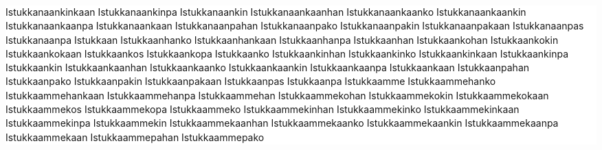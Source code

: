 Istukkanaankinkaan
Istukkanaankinpa
Istukkanaankin
Istukkanaankaanhan
Istukkanaankaanko
Istukkanaankaankin
Istukkanaankaanpa
Istukkanaankaan
Istukkanaanpahan
Istukkanaanpako
Istukkanaanpakin
Istukkanaanpakaan
Istukkanaanpas
Istukkanaanpa
Istukkaan
Istukkaanhanko
Istukkaanhankaan
Istukkaanhanpa
Istukkaanhan
Istukkaankohan
Istukkaankokin
Istukkaankokaan
Istukkaankos
Istukkaankopa
Istukkaanko
Istukkaankinhan
Istukkaankinko
Istukkaankinkaan
Istukkaankinpa
Istukkaankin
Istukkaankaanhan
Istukkaankaanko
Istukkaankaankin
Istukkaankaanpa
Istukkaankaan
Istukkaanpahan
Istukkaanpako
Istukkaanpakin
Istukkaanpakaan
Istukkaanpas
Istukkaanpa
Istukkaamme
Istukkaammehanko
Istukkaammehankaan
Istukkaammehanpa
Istukkaammehan
Istukkaammekohan
Istukkaammekokin
Istukkaammekokaan
Istukkaammekos
Istukkaammekopa
Istukkaammeko
Istukkaammekinhan
Istukkaammekinko
Istukkaammekinkaan
Istukkaammekinpa
Istukkaammekin
Istukkaammekaanhan
Istukkaammekaanko
Istukkaammekaankin
Istukkaammekaanpa
Istukkaammekaan
Istukkaammepahan
Istukkaammepako